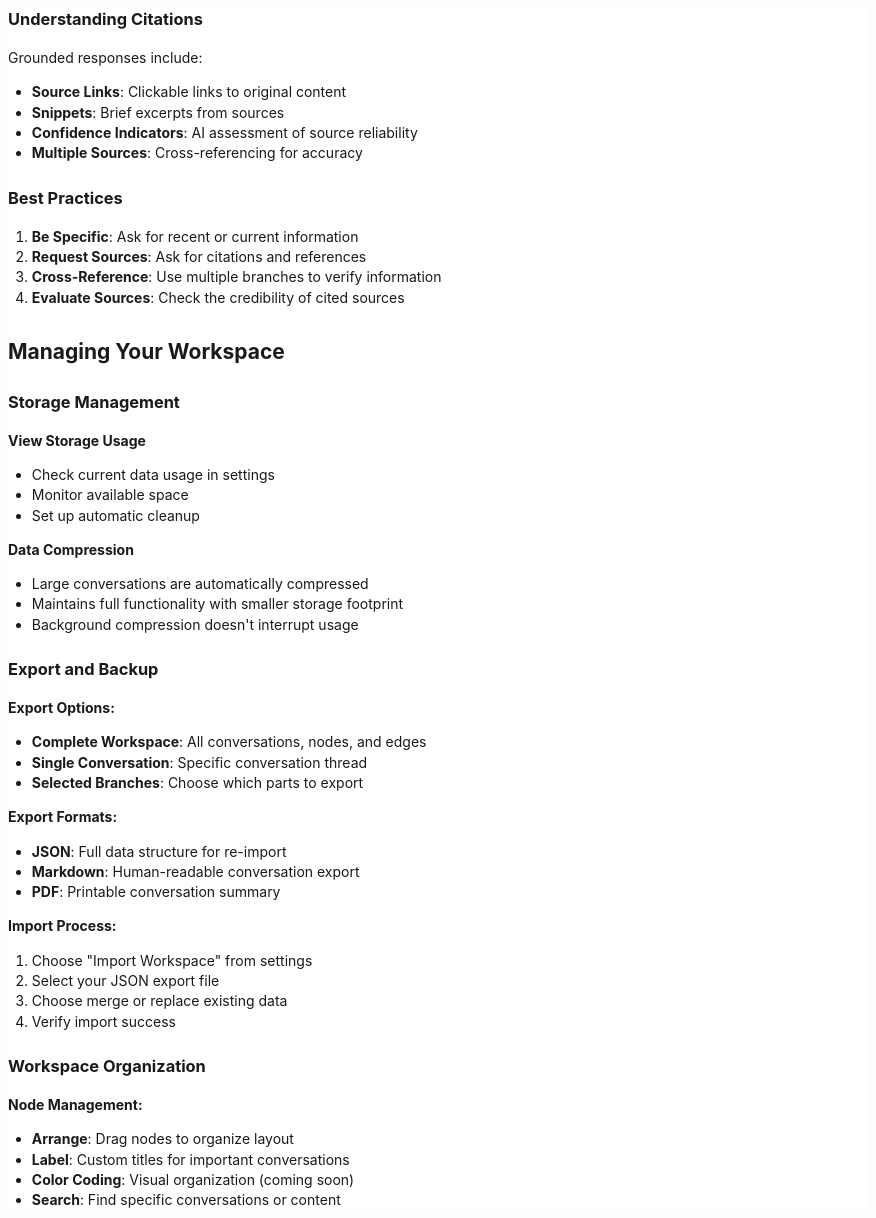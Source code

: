 ### Understanding Citations

Grounded responses include:
- **Source Links**: Clickable links to original content
- **Snippets**: Brief excerpts from sources
- **Confidence Indicators**: AI assessment of source reliability
- **Multiple Sources**: Cross-referencing for accuracy

### Best Practices

1. **Be Specific**: Ask for recent or current information
2. **Request Sources**: Ask for citations and references
3. **Cross-Reference**: Use multiple branches to verify information
4. **Evaluate Sources**: Check the credibility of cited sources

## Managing Your Workspace

### Storage Management

**View Storage Usage**
- Check current data usage in settings
- Monitor available space
- Set up automatic cleanup

**Data Compression**
- Large conversations are automatically compressed
- Maintains full functionality with smaller storage footprint
- Background compression doesn't interrupt usage

### Export and Backup

**Export Options:**
- **Complete Workspace**: All conversations, nodes, and edges
- **Single Conversation**: Specific conversation thread
- **Selected Branches**: Choose which parts to export

**Export Formats:**
- **JSON**: Full data structure for re-import
- **Markdown**: Human-readable conversation export
- **PDF**: Printable conversation summary

**Import Process:**
1. Choose "Import Workspace" from settings
2. Select your JSON export file
3. Choose merge or replace existing data
4. Verify import success

### Workspace Organization

**Node Management:**
- **Arrange**: Drag nodes to organize layout
- **Label**: Custom titles for important conversations
- **Color Coding**: Visual organization (coming soon)
- **Search**: Find specific conversations or content
